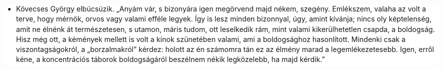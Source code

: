 - Kövecses György elbúcsúzik. „Anyám vár, s bizonyára igen megörvend majd nékem, szegény. Emlékszem, valaha az volt a terve, hogy mérnök, orvos vagy valami efféle legyek. Így is lesz minden bizonnyal, úgy, amint kívánja; nincs oly képtelenség, amit ne élnénk át természetesen, s utamon, máris tudom, ott leselkedik rám, mint valami kikerülhetetlen csapda, a boldogság. Hisz még ott, a kémények mellett is volt a kínok szünetében valami, ami a boldogsághoz hasonlított. Mindenki csak a viszontagságokról, a „borzalmakról” kérdez: holott az én számomra tán ez az élmény marad a legemlékezetesebb. Igen, erről kéne, a koncentrációs táborok boldogságáról beszélnem nékik legközelebb, ha majd kérdik.”